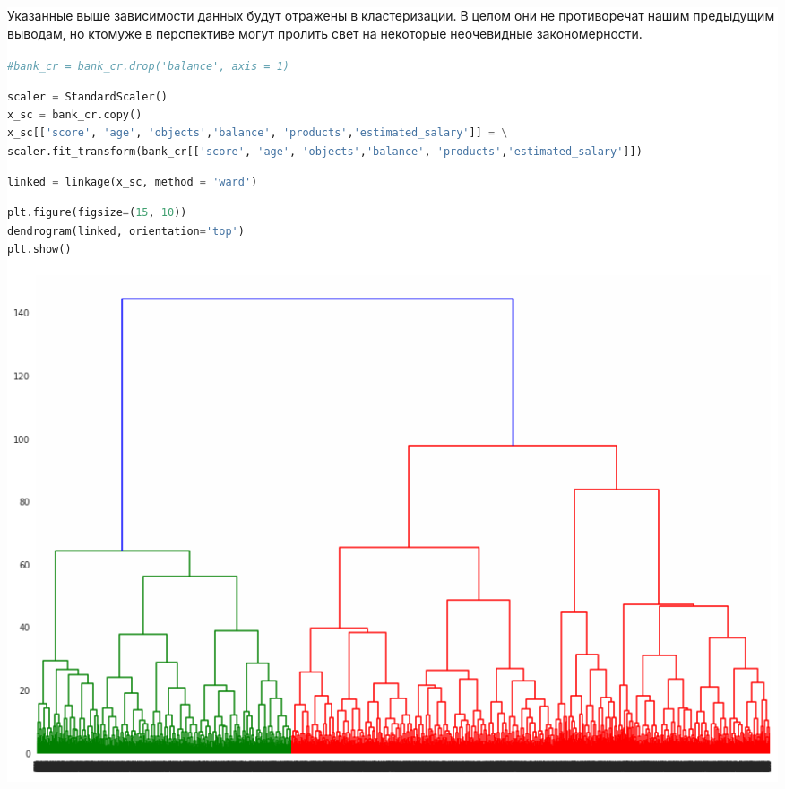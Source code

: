Указанные выше зависимости данных будут отражены в кластеризации. В целом они не противоречат нашим предыдущим выводам, но ктомуже в перспективе могут пролить свет на некоторые неочевидные закономерности.


```python
#bank_cr = bank_cr.drop('balance', axis = 1)
```


```python
scaler = StandardScaler()
x_sc = bank_cr.copy()
x_sc[['score', 'age', 'objects','balance', 'products','estimated_salary']] = \
scaler.fit_transform(bank_cr[['score', 'age', 'objects','balance', 'products','estimated_salary']])
```


```python
linked = linkage(x_sc, method = 'ward') 
```


```python
plt.figure(figsize=(15, 10))  
dendrogram(linked, orientation='top')
plt.show()
```


    
![png](./img/output_72_0.png)
    
